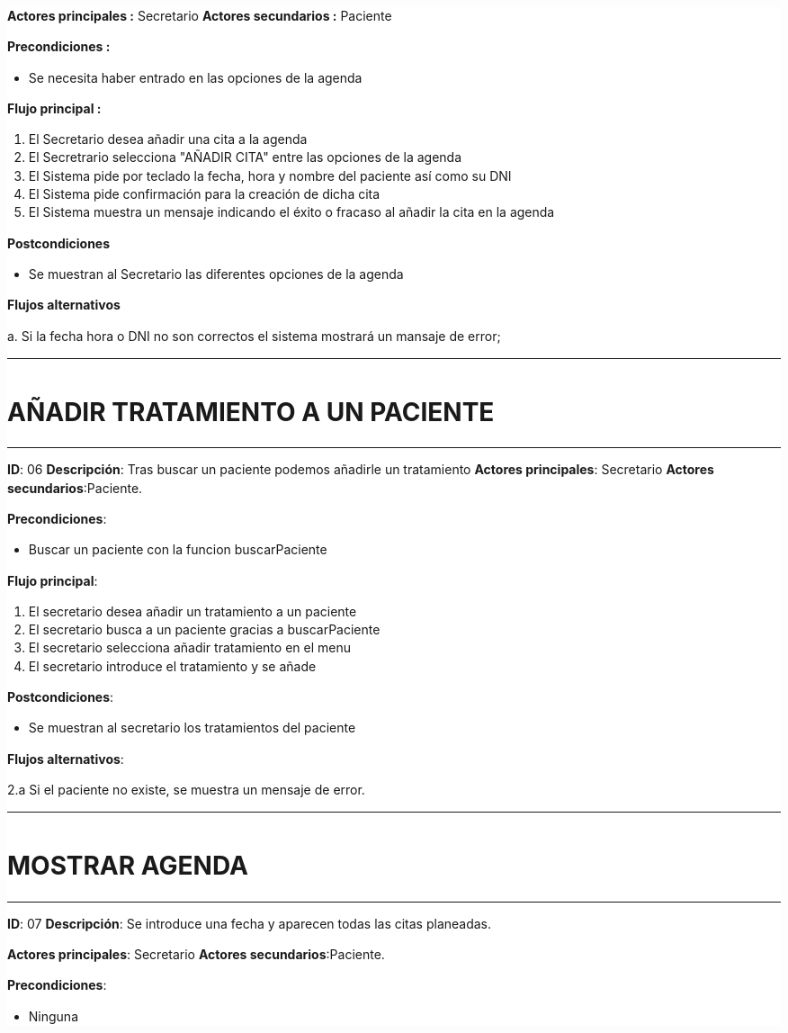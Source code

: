 **Actores principales :** Secretario  **Actores secundarios :** Paciente

**Precondiciones :**
   * Se necesita haber entrado en las opciones de la agenda

**Flujo principal :**

1. El Secretario desea añadir una cita a la agenda
2. El Secretrario selecciona "AÑADIR CITA" entre las opciones de la agenda
3. El Sistema pide por teclado la fecha, hora y nombre del paciente así como su DNI
4. El Sistema pide confirmación para la creación de dicha cita
5. El Sistema muestra un mensaje indicando el éxito o fracaso al añadir la cita en la agenda

**Postcondiciones**
   * Se muestran al Secretario las diferentes opciones de la agenda

**Flujos alternativos**

   a. Si la fecha hora o DNI no son correctos el sistema mostrará un mansaje de error;

---

# AÑADIR TRATAMIENTO A UN PACIENTE
---
**ID**: 06 **Descripción**: Tras buscar un paciente podemos añadirle un tratamiento
**Actores principales**: Secretario **Actores secundarios**:Paciente.

**Precondiciones**:

   * Buscar un paciente con la funcion buscarPaciente

**Flujo principal**:

 1. El secretario desea añadir un tratamiento a un paciente
 2. El secretario busca a un paciente gracias a buscarPaciente
 3. El secretario selecciona añadir tratamiento en el menu
 4. El secretario introduce el tratamiento y se añade

**Postcondiciones**:

   * Se muestran al secretario los tratamientos del paciente

**Flujos alternativos**:

 2.a Si el paciente no existe, se muestra un mensaje de error.

---

# MOSTRAR AGENDA
---
**ID**: 07 **Descripción**: Se introduce una fecha y aparecen todas las citas planeadas.

**Actores principales**: Secretario **Actores secundarios**:Paciente.

**Precondiciones**:

   * Ninguna
